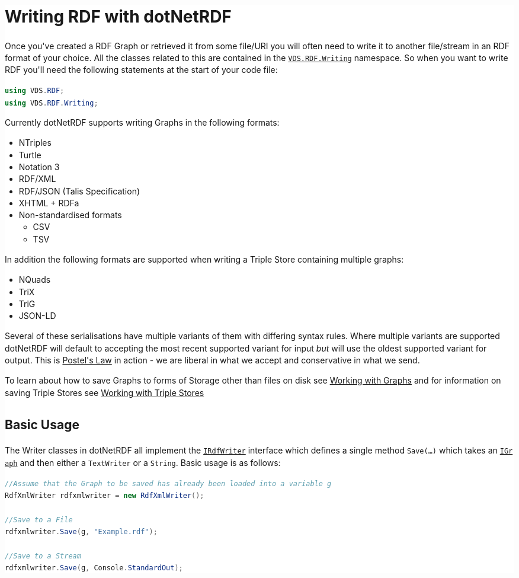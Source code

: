 # Writing RDF with dotNetRDF

Once you've created a RDF Graph or retrieved it from some file/URI you will often need to write it to another file/stream in an RDF format of your choice. All the classes related to this are contained in the [`VDS.RDF.Writing`](xref:VDS.RDF.Writing) namespace. So when you want to write RDF you'll need the following statements at the start of your code file:

```csharp
using VDS.RDF;
using VDS.RDF.Writing;
```

Currently dotNetRDF supports writing Graphs in the following formats:

* NTriples
* Turtle
* Notation 3
* RDF/XML
* RDF/JSON (Talis Specification)
* XHTML + RDFa
* Non-standardised formats
  * CSV
  * TSV

In addition the following formats are supported when writing a Triple Store containing multiple graphs:

* NQuads
* TriX
* TriG
* JSON-LD

Several of these serialisations have multiple variants of them with differing syntax rules.  Where multiple variants are supported dotNetRDF will default to accepting the most recent supported variant for input *but* will use the oldest supported variant for output.  This is [Postel's Law](http://en.wikipedia.org/wiki/Robustness_principle) in action - we are liberal in what we accept and conservative in what we send.

To learn about how to save Graphs to forms of Storage other than files on disk see [Working with Graphs](Working-With-Graphs.md) and for information on saving Triple Stores see [Working with Triple Stores](Working-With-Triple-Stores.md)

## Basic Usage

The Writer classes in dotNetRDF all implement the [`IRdfWriter`](xref:VDS.RDF.IRdfWriter) interface which defines a single method `Save(…)` which takes an [`IGraph`](xref:VDS.RDF.IGraph) and then either a `TextWriter` or a `String`. Basic usage is as follows:

```csharp
//Assume that the Graph to be saved has already been loaded into a variable g
RdfXmlWriter rdfxmlwriter = new RdfXmlWriter();

//Save to a File
rdfxmlwriter.Save(g, "Example.rdf");

//Save to a Stream
rdfxmlwriter.Save(g, Console.StandardOut);
```
